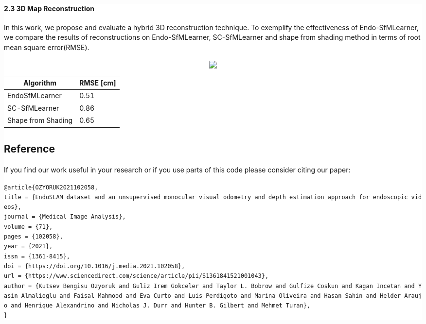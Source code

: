 
#### 2.3 3D Map Reconstruction

In this work, we propose and evaluate a hybrid 3D reconstruction technique. To exemplify the effectiveness of Endo-SfMLearner, we compare the results of reconstructions on Endo-SfMLearner, SC-SfMLearner and shape from shading method in terms of root mean square error(RMSE).

<p align="center">
<img align="center"  src='imgs/3drecons.png' width=800/> 
</p>

 
 
|     Algorithm    | RMSE [cm] |
|--------------|------------|
| EndoSfMLearner      | 0.51     | 
| SC-SfMLearner       | 0.86   | 
| Shape from Shading      | 0.65     |

 
## Reference

If you find our work useful in your research or if you use parts of this code please consider citing our paper:

```
@article{OZYORUK2021102058,
title = {EndoSLAM dataset and an unsupervised monocular visual odometry and depth estimation approach for endoscopic videos},
journal = {Medical Image Analysis},
volume = {71},
pages = {102058},
year = {2021},
issn = {1361-8415},
doi = {https://doi.org/10.1016/j.media.2021.102058},
url = {https://www.sciencedirect.com/science/article/pii/S1361841521001043},
author = {Kutsev Bengisu Ozyoruk and Guliz Irem Gokceler and Taylor L. Bobrow and Gulfize Coskun and Kagan Incetan and Yasin Almalioglu and Faisal Mahmood and Eva Curto and Luis Perdigoto and Marina Oliveira and Hasan Sahin and Helder Araujo and Henrique Alexandrino and Nicholas J. Durr and Hunter B. Gilbert and Mehmet Turan},
}
```


